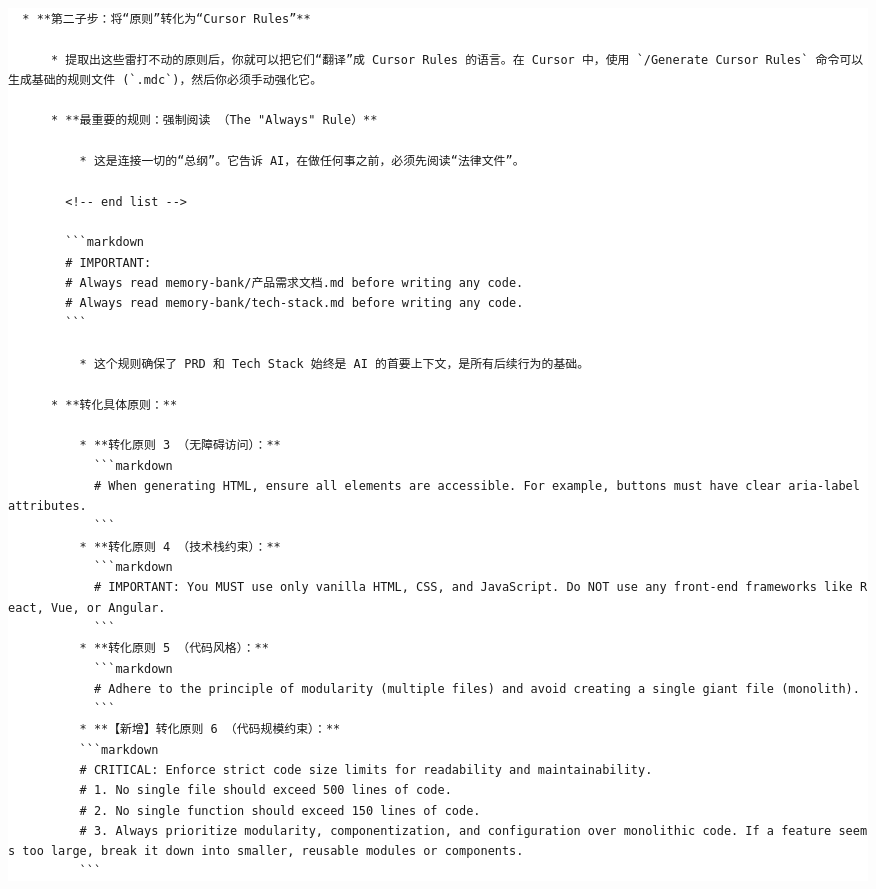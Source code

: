       * **第二子步：将“原则”转化为“Cursor Rules”**

          * 提取出这些雷打不动的原则后，你就可以把它们“翻译”成 Cursor Rules 的语言。在 Cursor 中，使用 `/Generate Cursor Rules` 命令可以生成基础的规则文件 (`.mdc`)，然后你必须手动强化它。

          * **最重要的规则：强制阅读 （The "Always" Rule）**

              * 这是连接一切的“总纲”。它告诉 AI，在做任何事之前，必须先阅读“法律文件”。

            <!-- end list -->

            ```markdown
            # IMPORTANT:
            # Always read memory-bank/产品需求文档.md before writing any code. 
            # Always read memory-bank/tech-stack.md before writing any code.
            ```

              * 这个规则确保了 PRD 和 Tech Stack 始终是 AI 的首要上下文，是所有后续行为的基础。

          * **转化具体原则：**

              * **转化原则 3 （无障碍访问）：**
                ```markdown
                # When generating HTML, ensure all elements are accessible. For example, buttons must have clear aria-label attributes.
                ```
              * **转化原则 4 （技术栈约束）：**
                ```markdown
                # IMPORTANT: You MUST use only vanilla HTML, CSS, and JavaScript. Do NOT use any front-end frameworks like React, Vue, or Angular.
                ```
              * **转化原则 5 （代码风格）：**
                ```markdown
                # Adhere to the principle of modularity (multiple files) and avoid creating a single giant file (monolith).
                ```
              * **【新增】转化原则 6 （代码规模约束）：**
              ```markdown
              # CRITICAL: Enforce strict code size limits for readability and maintainability.
              # 1. No single file should exceed 500 lines of code.
              # 2. No single function should exceed 150 lines of code.
              # 3. Always prioritize modularity, componentization, and configuration over monolithic code. If a feature seems too large, break it down into smaller, reusable modules or components.
              ```
